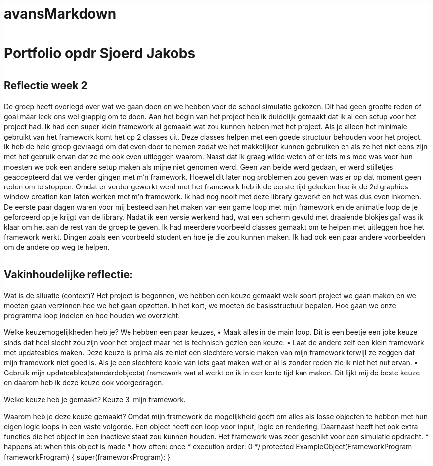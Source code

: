 # avansMarkdown
# Portfolio opdr Sjoerd Jakobs
## Reflectie week 2
De groep heeft overlegd over wat we gaan doen en we hebben voor de school simulatie gekozen. Dit had geen grootte reden of goal maar leek ons wel grappig om te doen. Aan het begin van het project heb ik duidelijk gemaakt dat ik al een setup voor het project had. Ik had een super klein framework al gemaakt wat zou kunnen helpen met het project. Als je alleen het minimale gebruikt van het framework komt het op 2 classes uit. Deze classes helpen met een goede structuur behouden voor het project. Ik heb de hele groep gevraagd om dat even door te nemen zodat we het makkelijker kunnen gebruiken en als ze het niet eens zijn met het gebruik ervan dat ze me ook even uitleggen waarom. Naast dat ik graag wilde weten of er iets mis mee was voor hun moesten we ook een andere setup maken als mijne niet genomen werd. Geen van beide werd gedaan, er werd stilletjes geaccepteerd dat we verder gingen met m’n framework. Hoewel dit later nog problemen zou geven was er op dat moment geen reden om te stoppen. Omdat er verder gewerkt werd met het framework heb ik de eerste tijd gekeken hoe ik de 2d graphics window creation kon laten werken met m’n framework. Ik had nog nooit met deze library gewerkt en het was dus even inkomen. De eerste paar dagen waren voor mij besteed aan het maken van een game loop met mijn framework en de animatie loop de je geforceerd op je krijgt van de library. Nadat ik een versie werkend had, wat een scherm gevuld met draaiende blokjes gaf was ik klaar om het aan de rest van de groep te geven. Ik had meerdere voorbeeld classes gemaakt om te helpen met uitleggen hoe het framework werkt. Dingen zoals een voorbeeld student en hoe je die zou kunnen maken. Ik had ook een paar andere voorbeelden om de andere op weg te helpen.
 
## Vakinhoudelijke reflectie:
Wat is de situatie (context)?
Het project is begonnen, we hebben een keuze gemaakt welk soort project we gaan maken en we moeten gaan verzinnen hoe we het gaan opzetten. In het kort, we moeten de basisstructuur bepalen. Hoe gaan we onze programma loop indelen en hoe houden we overzicht.

Welke keuzemogelijkheden heb je?
We hebben een paar keuzes, 
•	Maak alles in de main loop. Dit is een beetje een joke keuze sinds dat heel slecht zou zijn voor het project maar het is technisch gezien een keuze.
•	Laat de andere zelf een klein framework met updateables maken. Deze keuze is prima als ze niet een slechtere versie maken van mijn framework terwijl ze zeggen dat mijn framework niet goed is. Als je een slechtere kopie van iets gaat maken wat er al is zonder reden zie ik niet het nut ervan.
•	Gebruik mijn updateables(standardobjects) framework wat al werkt en ik in een korte tijd kan maken. Dit lijkt mij de beste keuze en daarom heb ik deze keuze ook voorgedragen.

Welke keuze heb je gemaakt?
Keuze 3, mijn framework.

Waarom heb je deze keuze gemaakt?
Omdat mijn framework de mogelijkheid geeft om alles als losse objecten te hebben met hun eigen logic loops in een vaste volgorde. Een object heeft een loop voor input, logic en rendering. Daarnaast heeft het ook extra functies die het object in een inactieve staat zou kunnen houden. Het framework was zeer geschikt voor een simulatie opdracht.
     * happens at: when this object is made
     * how often: once
     * execution order: 0
     */
    protected ExampleObject(FrameworkProgram frameworkProgram) {
        super(frameworkProgram);
    }
